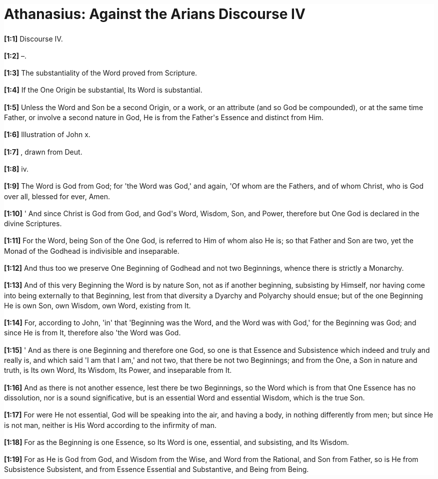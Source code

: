 # Athanasius: Against the Arians Discourse IV

**[1:1]** Discourse IV.

**[1:2]**   –.

**[1:3]** The substantiality of the Word proved from Scripture.

**[1:4]** If the One Origin be substantial, Its Word is substantial.

**[1:5]** Unless the Word and Son be a second Origin, or a work, or an attribute (and so God be compounded), or at the same time Father, or involve a second nature in God, He is from the Father's Essence and distinct from Him.

**[1:6]** Illustration of John x.

**[1:7]** , drawn from Deut.

**[1:8]** iv.

**[1:9]** The Word is God from God; for 'the Word was God,' and again, 'Of whom are the Fathers, and of whom Christ, who is God over all, blessed for ever, Amen.

**[1:10]** ' And since Christ is God from God, and God's Word, Wisdom, Son, and Power, therefore but One God is declared in the divine Scriptures.

**[1:11]** For the Word, being Son of the One God, is referred to Him of whom also He is; so that Father and Son are two, yet the Monad of the Godhead is indivisible and inseparable.

**[1:12]** And thus too we preserve One Beginning of Godhead and not two Beginnings, whence there is strictly a Monarchy.

**[1:13]** And of this very Beginning the Word is by nature Son, not as if another beginning, subsisting by Himself, nor having come into being externally to that Beginning, lest from that diversity a Dyarchy and Polyarchy should ensue; but of the one Beginning He is own Son, own Wisdom, own Word, existing from It.

**[1:14]** For, according to John, 'in' that 'Beginning was the Word, and the Word was with God,' for the Beginning was God; and since He is from It, therefore also 'the Word was God.

**[1:15]** ' And as there is one Beginning and therefore one God, so one is that Essence and Subsistence which indeed and truly and really is, and which said 'I am that I am,' and not two, that there be not two Beginnings; and from the One, a Son in nature and truth, is Its own Word, Its Wisdom, Its Power, and inseparable from It.

**[1:16]** And as there is not another essence, lest there be two Beginnings, so the Word which is from that One Essence has no dissolution, nor is a sound significative, but is an essential Word and essential Wisdom, which is the true Son.

**[1:17]** For were He not essential, God will be speaking into the air, and having a body, in nothing differently from men; but since He is not man, neither is His Word according to the infirmity of man.

**[1:18]** For as the Beginning is one Essence, so Its Word is one, essential, and subsisting, and Its Wisdom.

**[1:19]** For as He is God from God, and Wisdom from the Wise, and Word from the Rational, and Son from Father, so is He from Subsistence Subsistent, and from Essence Essential and Substantive, and Being from Being.
